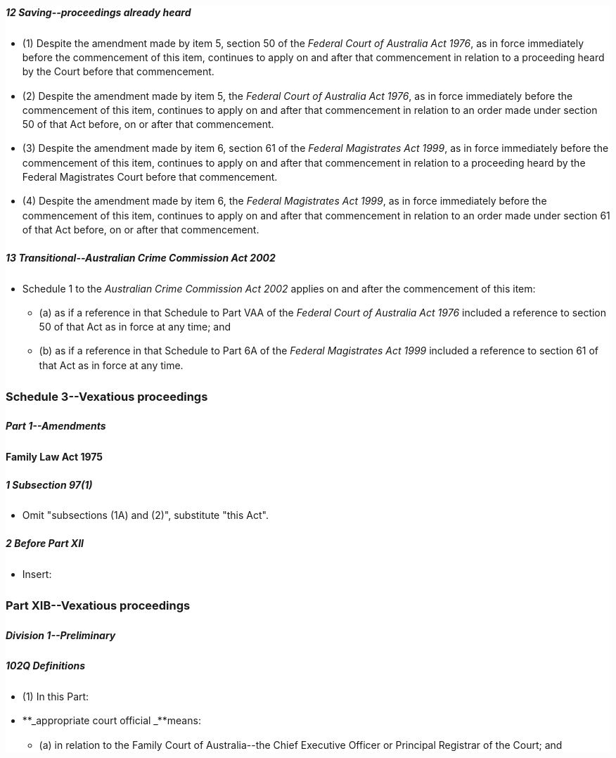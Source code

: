 ##### 12  Saving--proceedings already heard

  * (1) Despite the amendment made by item 5, section 50 of the _Federal Court of Australia Act 1976_, as in force immediately before the commencement of this item, continues to apply on and after that commencement in relation to a proceeding heard by the Court before that commencement.

  * (2) Despite the amendment made by item 5, the _Federal Court of Australia Act 1976_, as in force immediately before the commencement of this item, continues to apply on and after that commencement in relation to an order made under section 50 of that Act before, on or after that commencement.

  * (3) Despite the amendment made by item 6, section 61 of the _Federal Magistrates Act 1999_, as in force immediately before the commencement of this item, continues to apply on and after that commencement in relation to a proceeding heard by the Federal Magistrates Court before that commencement.

  * (4) Despite the amendment made by item 6, the _Federal Magistrates Act 1999_, as in force immediately before the commencement of this item, continues to apply on and after that commencement in relation to an order made under section 61 of that Act before, on or after that commencement.

##### 13  Transitional--Australian Crime Commission Act 2002

  * Schedule 1 to the _Australian Crime Commission Act 2002_ applies on and after the commencement of this item:

     * (a) as if a reference in that Schedule to Part VAA of the _Federal Court of Australia Act 1976_ included a reference to section 50 of that Act as in force at any time; and

     * (b) as if a reference in that Schedule to Part 6A of the _Federal Magistrates Act 1999_ included a reference to section 61 of that Act as in force at any time.

### Schedule 3--Vexatious proceedings

##### Part 1--Amendments

#### Family Law Act 1975

##### 1  Subsection 97(1)

  * Omit "subsections (1A) and (2)", substitute "this Act".

##### 2  Before Part XII

  * Insert: 

### Part XIB--Vexatious proceedings

##### Division 1--Preliminary

##### 102Q  Definitions

   * (1) In this Part:

   * **_appropriate court official _**means:

     * (a) in relation to the Family Court of Australia--the Chief Executive Officer or Principal Registrar of the Court; and
